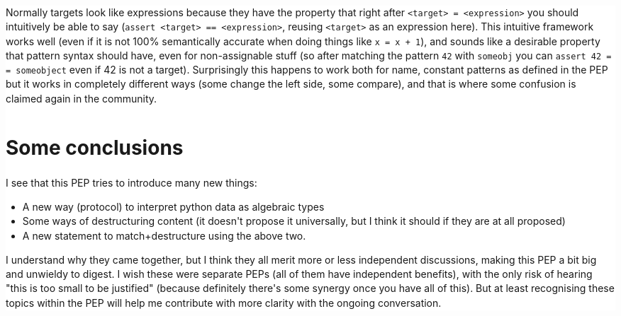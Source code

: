 Normally targets look like expressions because they have the property that right after `<target> = <expression>` you should intuitively be able to say (`assert <target> == <expression>`, reusing `<target>` as an expression here). This intuitive framework works well (even if it is not 100% semantically accurate when doing things like `x = x + 1`), and sounds like a desirable property that pattern syntax should have, even for non-assignable stuff (so after matching the pattern `42` with `someobj` you can `assert 42 == someobject` even if 42 is not a target). Surprisingly this happens to work both for name, constant patterns as defined in the PEP but it works in completely different ways (some change the left side, some compare), and that is where some confusion is claimed again in the community.

 # Some conclusions
 
 I see that this PEP tries to introduce many new things:
 
 * A new way (protocol) to interpret python data as algebraic types
 * Some ways of destructuring content (it doesn't propose it universally, but I think it should if they are at all proposed)
 * A new statement to match+destructure using the above two.
 
I understand why they came together, but I think they all merit more or less independent discussions, making this PEP a bit big and unwieldy to digest. I wish these were separate PEPs (all of them have independent benefits), with the only risk of hearing "this is too small to be justified" (because definitely there's some synergy once you have all of this). But at least recognising these topics within the PEP will help me contribute with more clarity with the ongoing conversation.

 
